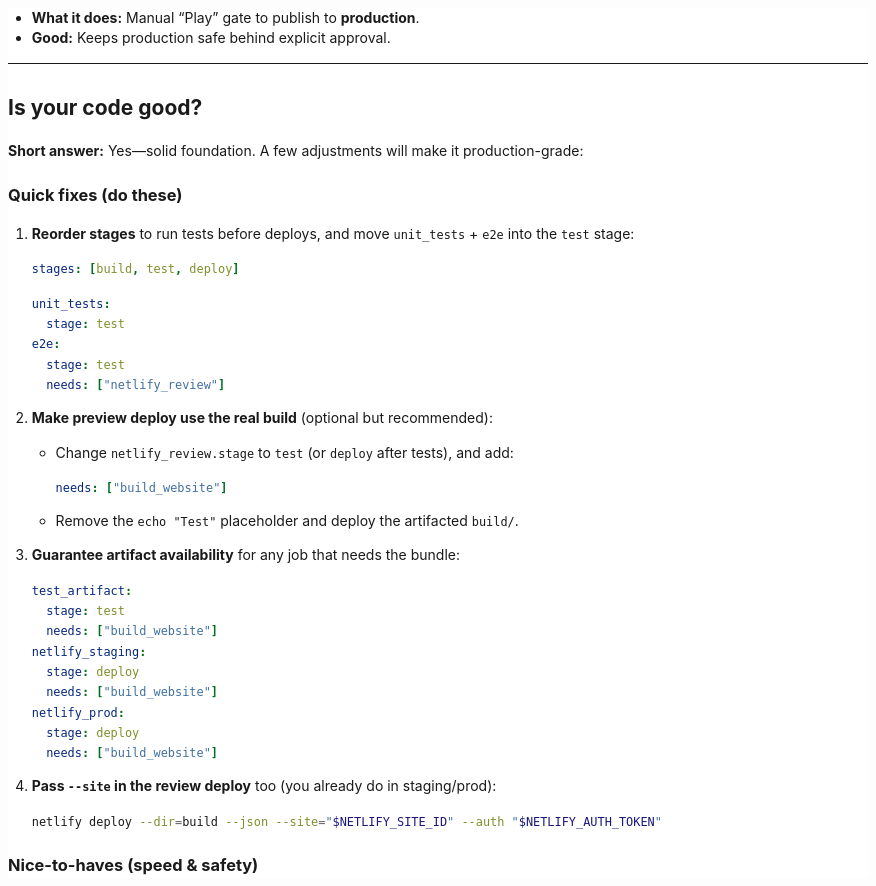 * **What it does:** Manual “Play” gate to publish to **production**.
* **Good:** Keeps production safe behind explicit approval.

---

## Is your code good?

**Short answer:** Yes—solid foundation. A few adjustments will make it production-grade:

### Quick fixes (do these)

1. **Reorder stages** to run tests before deploys, and move `unit_tests` + `e2e` into the `test` stage:

   ```yaml
   stages: [build, test, deploy]
   ```

   ```yaml
   unit_tests:
     stage: test
   e2e:
     stage: test
     needs: ["netlify_review"]
   ```

2. **Make preview deploy use the real build** (optional but recommended):

   * Change `netlify_review.stage` to `test` (or `deploy` after tests), and add:

     ```yaml
     needs: ["build_website"]
     ```
   * Remove the `echo "Test"` placeholder and deploy the artifacted `build/`.

3. **Guarantee artifact availability** for any job that needs the bundle:

   ```yaml
   test_artifact:
     stage: test
     needs: ["build_website"]
   netlify_staging:
     stage: deploy
     needs: ["build_website"]
   netlify_prod:
     stage: deploy
     needs: ["build_website"]
   ```

4. **Pass `--site` in the review deploy** too (you already do in staging/prod):

   ```bash
   netlify deploy --dir=build --json --site="$NETLIFY_SITE_ID" --auth "$NETLIFY_AUTH_TOKEN"
   ```

### Nice-to-haves (speed & safety)
